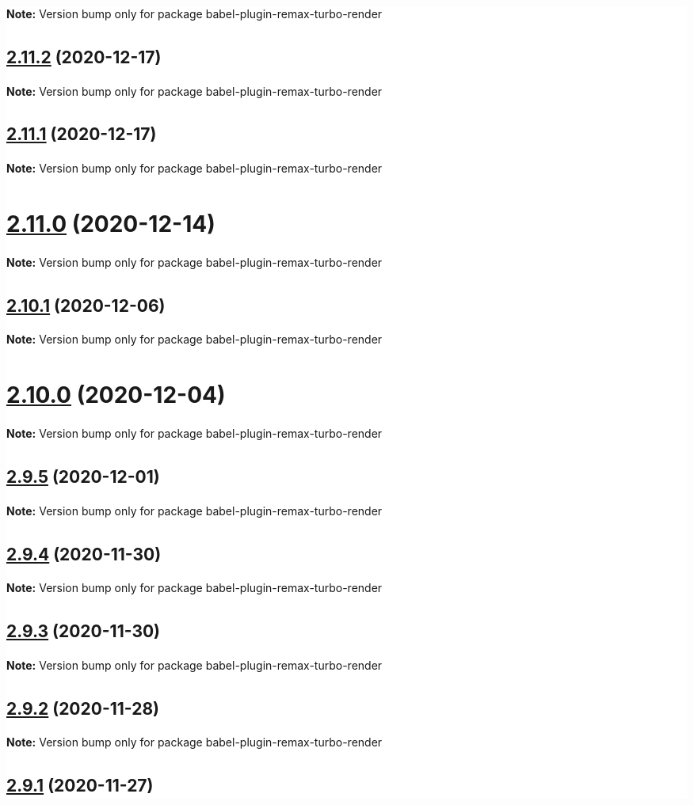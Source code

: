 **Note:** Version bump only for package babel-plugin-remax-turbo-render

## [2.11.2](https://github.com/remaxjs/remax/compare/v2.11.1...v2.11.2) (2020-12-17)

**Note:** Version bump only for package babel-plugin-remax-turbo-render

## [2.11.1](https://github.com/remaxjs/remax/compare/v2.11.0...v2.11.1) (2020-12-17)

**Note:** Version bump only for package babel-plugin-remax-turbo-render

# [2.11.0](https://github.com/remaxjs/remax/compare/v2.10.1...v2.11.0) (2020-12-14)

**Note:** Version bump only for package babel-plugin-remax-turbo-render

## [2.10.1](https://github.com/remaxjs/remax/compare/v2.10.0...v2.10.1) (2020-12-06)

**Note:** Version bump only for package babel-plugin-remax-turbo-render

# [2.10.0](https://github.com/remaxjs/remax/compare/v2.9.5...v2.10.0) (2020-12-04)

**Note:** Version bump only for package babel-plugin-remax-turbo-render

## [2.9.5](https://github.com/remaxjs/remax/compare/v2.9.4...v2.9.5) (2020-12-01)

**Note:** Version bump only for package babel-plugin-remax-turbo-render

## [2.9.4](https://github.com/remaxjs/remax/compare/v2.9.3...v2.9.4) (2020-11-30)

**Note:** Version bump only for package babel-plugin-remax-turbo-render

## [2.9.3](https://github.com/remaxjs/remax/compare/v2.9.2...v2.9.3) (2020-11-30)

**Note:** Version bump only for package babel-plugin-remax-turbo-render

## [2.9.2](https://github.com/remaxjs/remax/compare/v2.9.1...v2.9.2) (2020-11-28)

**Note:** Version bump only for package babel-plugin-remax-turbo-render

## [2.9.1](https://github.com/remaxjs/remax/compare/v2.9.0...v2.9.1) (2020-11-27)
